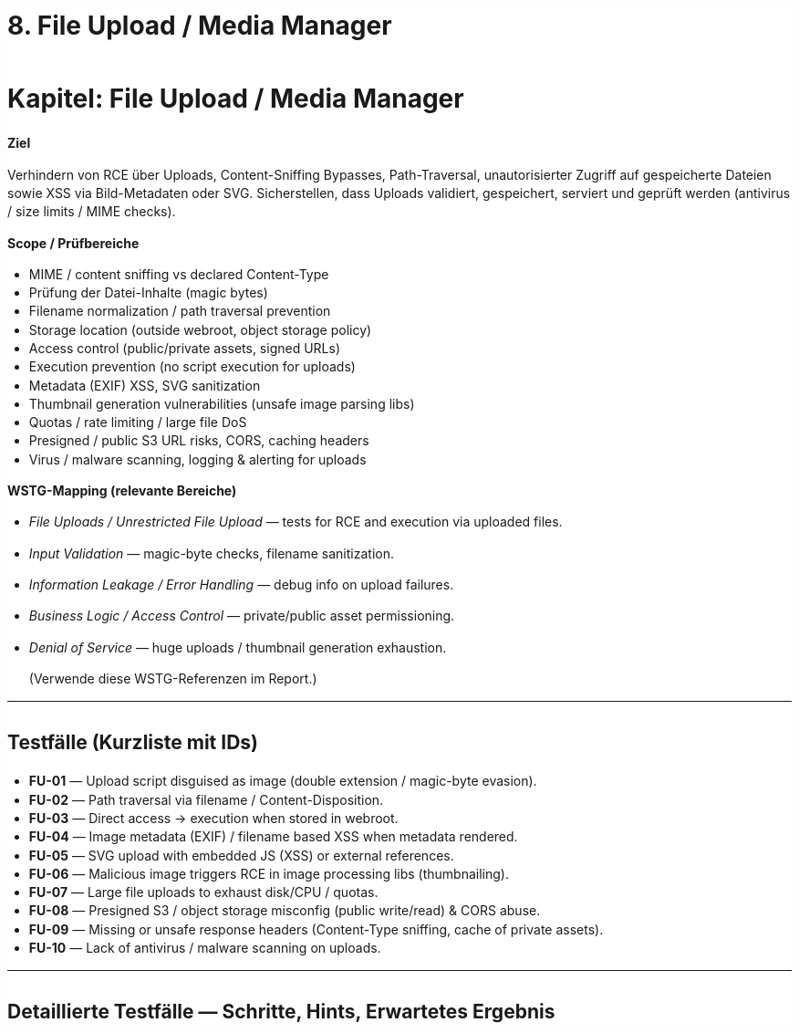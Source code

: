 # 8. File Upload / Media Manager

# Kapitel: File Upload / Media Manager

**Ziel**

Verhindern von RCE über Uploads, Content-Sniffing Bypasses, Path-Traversal, unautorisierter Zugriff auf gespeicherte Dateien sowie XSS via Bild-Metadaten oder SVG. Sicherstellen, dass Uploads validiert, gespeichert, serviert und geprüft werden (antivirus / size limits / MIME checks).

**Scope / Prüfbereiche**

- MIME / content sniffing vs declared Content-Type
- Prüfung der Datei-Inhalte (magic bytes)
- Filename normalization / path traversal prevention
- Storage location (outside webroot, object storage policy)
- Access control (public/private assets, signed URLs)
- Execution prevention (no script execution for uploads)
- Metadata (EXIF) XSS, SVG sanitization
- Thumbnail generation vulnerabilities (unsafe image parsing libs)
- Quotas / rate limiting / large file DoS
- Presigned / public S3 URL risks, CORS, caching headers
- Virus / malware scanning, logging & alerting for uploads

**WSTG-Mapping (relevante Bereiche)**

- *File Uploads / Unrestricted File Upload* — tests for RCE and execution via uploaded files.
- *Input Validation* — magic-byte checks, filename sanitization.
- *Information Leakage / Error Handling* — debug info on upload failures.
- *Business Logic / Access Control* — private/public asset permissioning.
- *Denial of Service* — huge uploads / thumbnail generation exhaustion.
    
    (Verwende diese WSTG-Referenzen im Report.)
    

---

## Testfälle (Kurzliste mit IDs)

- **FU-01** — Upload script disguised as image (double extension / magic-byte evasion).
- **FU-02** — Path traversal via filename / Content-Disposition.
- **FU-03** — Direct access → execution when stored in webroot.
- **FU-04** — Image metadata (EXIF) / filename based XSS when metadata rendered.
- **FU-05** — SVG upload with embedded JS (XSS) or external references.
- **FU-06** — Malicious image triggers RCE in image processing libs (thumbnailing).
- **FU-07** — Large file uploads to exhaust disk/CPU / quotas.
- **FU-08** — Presigned S3 / object storage misconfig (public write/read) & CORS abuse.
- **FU-09** — Missing or unsafe response headers (Content-Type sniffing, cache of private assets).
- **FU-10** — Lack of antivirus / malware scanning on uploads.

---

## Detaillierte Testfälle — Schritte, Hints, Erwartetes Ergebnis
